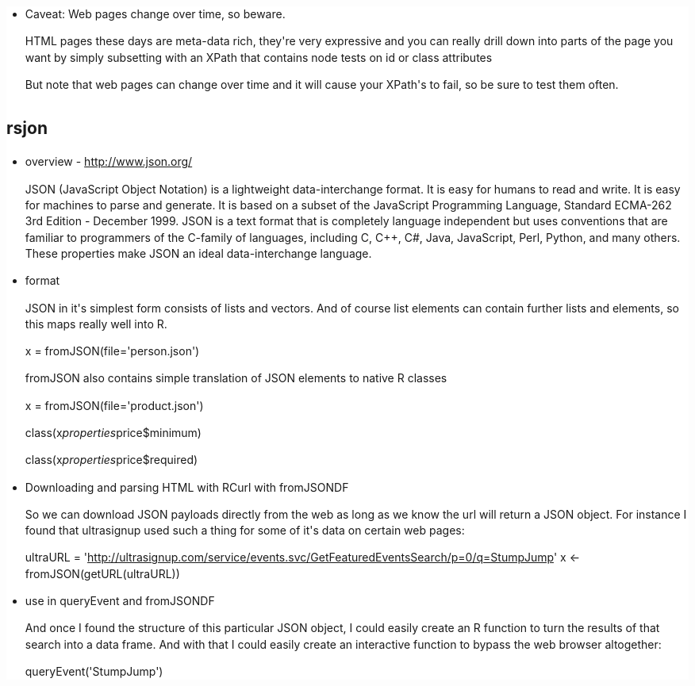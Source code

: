   * Caveat: Web pages change over time, so beware.

      HTML pages these days are meta-data rich, they're very expressive
      and you can really drill down into parts of the page you want by
      simply subsetting with an XPath that contains node tests on id or
      class attributes

      But note that web pages can change over time and it will cause
      your XPath's to fail, so be sure to test them often.

## rsjon
  * overview  - http://www.json.org/

    JSON (JavaScript Object Notation) is a lightweight data-interchange
    format. It is easy for humans to read and write. It is easy for
    machines to parse and generate. It is based on a subset of the
    JavaScript Programming Language, Standard ECMA-262 3rd Edition -
    December 1999. JSON is a text format that is completely language
    independent but uses conventions that are familiar to programmers of
    the C-family of languages, including C, C++, C#, Java, JavaScript,
    Perl, Python, and many others. These properties make JSON an ideal
    data-interchange language.

  * format

    JSON in it's simplest form consists of lists and vectors. And of
    course list elements can contain further lists and elements, so this
    maps really well into R.

    x = fromJSON(file='person.json')

    fromJSON also contains simple translation of JSON elements to native
    R classes

    x = fromJSON(file='product.json')

    class(x$properties$price$minimum)

    class(x$properties$price$required)

  * Downloading and parsing HTML with RCurl with fromJSONDF

    So we can download JSON payloads directly from the web as long as
    we know the url will return a JSON object. For instance I found
    that ultrasignup used such a thing for some of it's data on certain
    web pages:

    ultraURL = 'http://ultrasignup.com/service/events.svc/GetFeaturedEventsSearch/p=0/q=StumpJump' 
    x <- fromJSON(getURL(ultraURL))
    
  - use in queryEvent and fromJSONDF

    And once I found the structure of this particular JSON object,
    I could easily create an R function to turn the results of that
    search into a data frame. And with that I could easily create an
    interactive function to bypass the web browser altogether:

    queryEvent('StumpJump')

